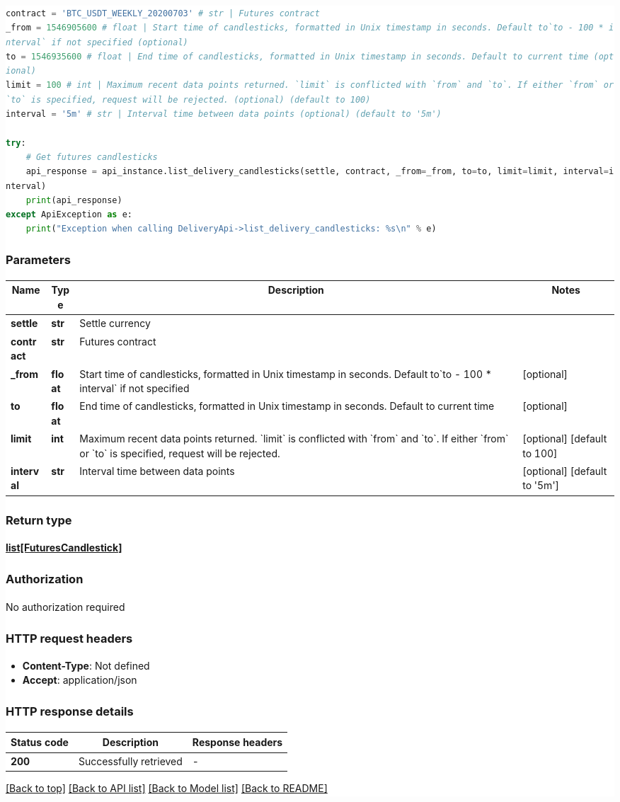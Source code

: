 ```python
contract = 'BTC_USDT_WEEKLY_20200703' # str | Futures contract
_from = 1546905600 # float | Start time of candlesticks, formatted in Unix timestamp in seconds. Default to`to - 100 * interval` if not specified (optional)
to = 1546935600 # float | End time of candlesticks, formatted in Unix timestamp in seconds. Default to current time (optional)
limit = 100 # int | Maximum recent data points returned. `limit` is conflicted with `from` and `to`. If either `from` or `to` is specified, request will be rejected. (optional) (default to 100)
interval = '5m' # str | Interval time between data points (optional) (default to '5m')

try:
    # Get futures candlesticks
    api_response = api_instance.list_delivery_candlesticks(settle, contract, _from=_from, to=to, limit=limit, interval=interval)
    print(api_response)
except ApiException as e:
    print("Exception when calling DeliveryApi->list_delivery_candlesticks: %s\n" % e)
```

### Parameters

Name | Type | Description  | Notes
------------- | ------------- | ------------- | -------------
 **settle** | **str**| Settle currency | 
 **contract** | **str**| Futures contract | 
 **_from** | **float**| Start time of candlesticks, formatted in Unix timestamp in seconds. Default to&#x60;to - 100 * interval&#x60; if not specified | [optional] 
 **to** | **float**| End time of candlesticks, formatted in Unix timestamp in seconds. Default to current time | [optional] 
 **limit** | **int**| Maximum recent data points returned. &#x60;limit&#x60; is conflicted with &#x60;from&#x60; and &#x60;to&#x60;. If either &#x60;from&#x60; or &#x60;to&#x60; is specified, request will be rejected. | [optional] [default to 100]
 **interval** | **str**| Interval time between data points | [optional] [default to &#39;5m&#39;]

### Return type

[**list[FuturesCandlestick]**](FuturesCandlestick.md)

### Authorization

No authorization required

### HTTP request headers

 - **Content-Type**: Not defined
 - **Accept**: application/json

### HTTP response details
| Status code | Description | Response headers |
|-------------|-------------|------------------|
**200** | Successfully retrieved |  -  |

[[Back to top]](#) [[Back to API list]](../README.md#documentation-for-api-endpoints) [[Back to Model list]](../README.md#documentation-for-models) [[Back to README]](../README.md)
